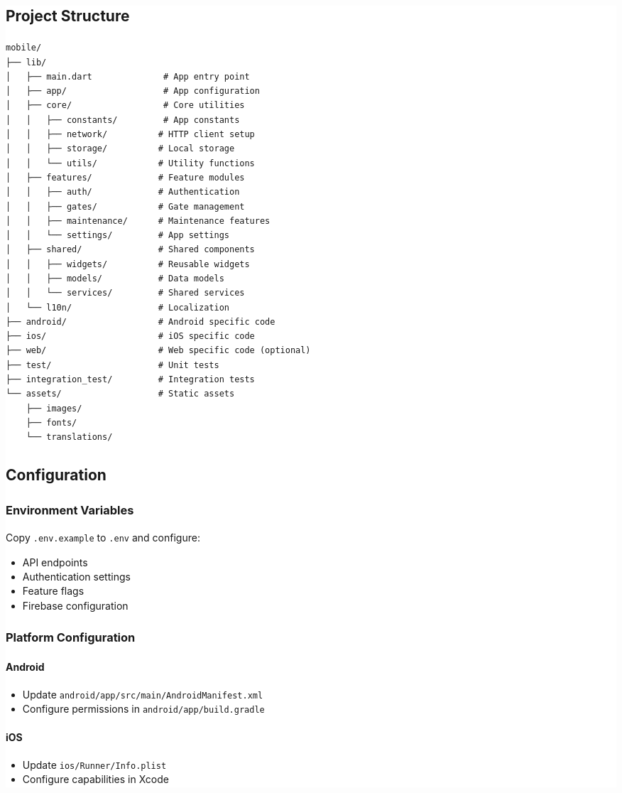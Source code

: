 ## Project Structure

```
mobile/
├── lib/
│   ├── main.dart              # App entry point
│   ├── app/                   # App configuration
│   ├── core/                  # Core utilities
│   │   ├── constants/         # App constants
│   │   ├── network/          # HTTP client setup
│   │   ├── storage/          # Local storage
│   │   └── utils/            # Utility functions
│   ├── features/             # Feature modules
│   │   ├── auth/             # Authentication
│   │   ├── gates/            # Gate management
│   │   ├── maintenance/      # Maintenance features
│   │   └── settings/         # App settings
│   ├── shared/               # Shared components
│   │   ├── widgets/          # Reusable widgets
│   │   ├── models/           # Data models
│   │   └── services/         # Shared services
│   └── l10n/                 # Localization
├── android/                  # Android specific code
├── ios/                      # iOS specific code
├── web/                      # Web specific code (optional)
├── test/                     # Unit tests
├── integration_test/         # Integration tests
└── assets/                   # Static assets
    ├── images/
    ├── fonts/
    └── translations/
```

## Configuration

### Environment Variables

Copy `.env.example` to `.env` and configure:

- API endpoints
- Authentication settings
- Feature flags
- Firebase configuration

### Platform Configuration

#### Android
- Update `android/app/src/main/AndroidManifest.xml`
- Configure permissions in `android/app/build.gradle`

#### iOS  
- Update `ios/Runner/Info.plist`
- Configure capabilities in Xcode
